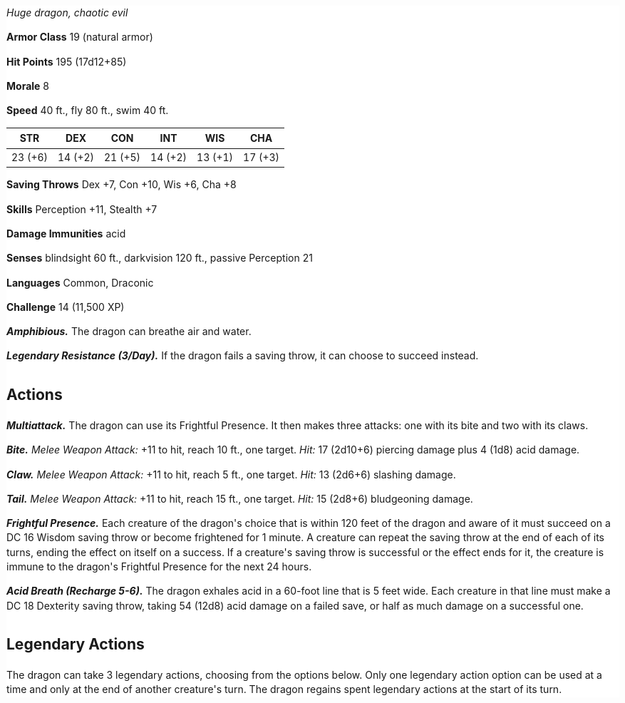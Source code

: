 *Huge dragon, chaotic evil*

**Armor Class** 19 (natural armor)

**Hit Points** 195 (17d12+85)

**Morale** 8

**Speed** 40 ft., fly 80 ft., swim 40 ft.

| STR     | DEX     | CON     | INT     | WIS     | CHA     |
|---------|---------|---------|---------|---------|---------|
| 23 (+6) | 14 (+2) | 21 (+5) | 14 (+2) | 13 (+1) | 17 (+3) |

**Saving Throws** Dex +7, Con +10, Wis +6, Cha +8

**Skills** Perception +11, Stealth +7

**Damage Immunities** acid

**Senses** blindsight 60 ft., darkvision 120 ft., passive Perception 21

**Languages** Common, Draconic

**Challenge** 14 (11,500 XP)

***Amphibious.*** The dragon can breathe air and water.

***Legendary Resistance (3/Day).*** If the dragon fails a saving throw, it can choose to succeed instead.

## Actions

***Multiattack.*** The dragon can use its Frightful Presence. It then makes three attacks: one with its bite and two with its claws.

***Bite.*** *Melee Weapon Attack:* +11 to hit, reach 10 ft., one target. *Hit:* 17 (2d10+6) piercing damage plus 4 (1d8) acid damage.

***Claw.*** *Melee Weapon Attack:* +11 to hit, reach 5 ft., one target. *Hit:* 13 (2d6+6) slashing damage.

***Tail.*** *Melee Weapon Attack:* +11 to hit, reach 15 ft., one target. *Hit:* 15 (2d8+6) bludgeoning damage.

***Frightful Presence.*** Each creature of the dragon's choice that is within 120 feet of the dragon and aware of it must succeed on a DC 16 Wisdom saving throw or become frightened for 1 minute. A creature can repeat the saving throw at the end of each of its turns, ending the effect on itself on a success. If a creature's saving throw is successful or the effect ends for it, the creature is immune to the dragon's Frightful Presence for the next 24 hours.

***Acid Breath (Recharge 5-6).*** The dragon exhales acid in a 60-foot line that is 5 feet wide. Each creature in that line must make a DC 18 Dexterity saving throw, taking 54 (12d8) acid damage on a failed save, or half as much damage on a successful one.

## Legendary Actions

The dragon can take 3 legendary actions, choosing from the options below. Only one legendary action option can be used at a time and only at the end of another creature's turn. The dragon regains spent legendary actions at the start of its turn.
